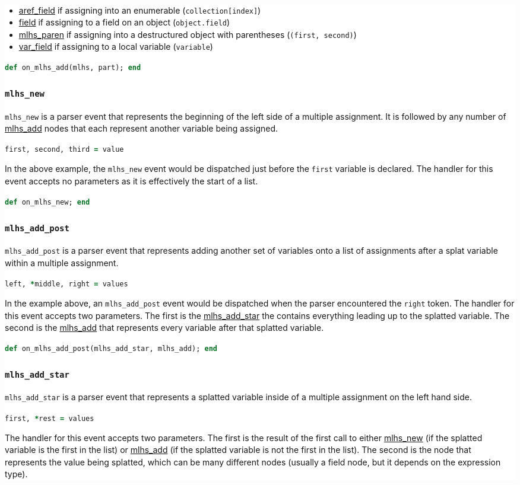 * [aref_field](#aref_field) if assigning into an enumerable (`collection[index]`)
* [field](#field) if assigning to a field on an object (`object.field`)
* [mlhs_paren](#mlhs_paren) if assigning into a destructured object with parentheses (`(first, second)`)
* [var_field](#var_field) if assigning to a local variable (`variable`)

```ruby
def on_mlhs_add(mlhs, part); end
```

### `mlhs_new`

`mlhs_new` is a parser event that represents the beginning of the left side of a multiple assignment. It is followed by any number of [mlhs_add](#mlhs_add) nodes that each represent another variable being assigned.

```ruby
first, second, third = value
```

In the above example, the `mlhs_new` event would be dispatched just before the `first` variable is declared. The handler for this event accepts no parameters as it is effectively the start of a list.

```ruby
def on_mlhs_new; end
```

### `mlhs_add_post`

`mlhs_add_post` is a parser event that represents adding another set of variables onto a list of assignments after a splat variable within a multiple assignment.

```ruby
left, *middle, right = values
```

In the example above, an `mlhs_add_post` event would be dispatched when the parser encountered the `right` token. The handler for this event accepts two parameters. The first is the [mlhs_add_star](#mlhs_add_star) the contains everything leading up to the splatted variable. The second is the [mlhs_add](#mlhs_add) that represents every variable after that splatted variable.

```ruby
def on_mlhs_add_post(mlhs_add_star, mlhs_add); end
```

### `mlhs_add_star`

`mlhs_add_star` is a parser event that represents a splatted variable inside of a multiple assignment on the left hand side.

```ruby
first, *rest = values
```

The handler for this event accepts two parameters. The first is the result of the first call to either [mlhs_new](#mlhs_new) (if the splatted variable is the first in the list) or [mlhs_add](#mlhs_add) (if the splatted variable is not the first in the list). The second is the node that represents the value being splatted, which can be many different nodes (usually a field node, but it depends on the expression type).

